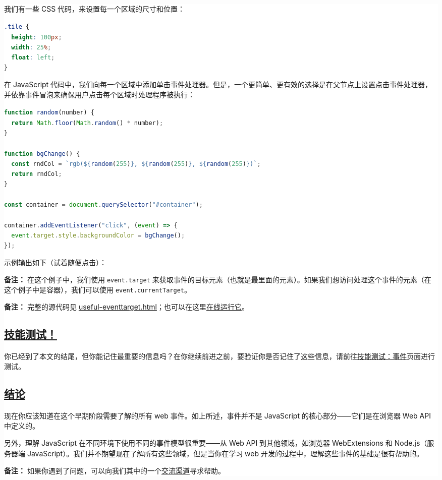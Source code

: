 我们有一些 CSS 代码，来设置每一个区域的尺寸和位置：

```css
.tile {
  height: 100px;
  width: 25%;
  float: left;
}
```

在 JavaScript 代码中，我们向每一个区域中添加单击事件处理器。但是，一个更简单、更有效的选择是在父节点上设置点击事件处理器，并依靠事件冒泡来确保用户点击每个区域时处理程序被执行：
```js
function random(number) {
  return Math.floor(Math.random() * number);
}

function bgChange() {
  const rndCol = `rgb(${random(255)}, ${random(255)}, ${random(255)})`;
  return rndCol;
}

const container = document.querySelector("#container");

container.addEventListener("click", (event) => {
  event.target.style.backgroundColor = bgChange();
});
```

示例输出如下（试着随便点击）：

**备注：** 在这个例子中，我们使用 `event.target` 来获取事件的目标元素（也就是最里面的元素）。如果我们想访问处理这个事件的元素（在这个例子中是容器），我们可以使用 `event.currentTarget`。

**备注：** 完整的源代码见 [useful-eventtarget.html](https://github.com/mdn/learning-area/blob/main/javascript/building-blocks/events/useful-eventtarget.html)；也可以在这里[在线运行它](https://mdn.github.io/learning-area/javascript/building-blocks/events/useful-eventtarget.html)。

## [技能测试！](https://developer.mozilla.org/zh-CN/docs/Learn/JavaScript/Building_blocks/Event_bubbling#%E6%8A%80%E8%83%BD%E6%B5%8B%E8%AF%95%EF%BC%81)

你已经到了本文的结尾，但你能记住最重要的信息吗？在你继续前进之前，要验证你是否记住了这些信息，请前往[技能测试：事件](https://developer.mozilla.org/en-US/docs/Learn/JavaScript/Building_blocks/Test_your_skills:_Events "此页面目前仅提供英文版本")页面进行测试。

## [结论](https://developer.mozilla.org/zh-CN/docs/Learn/JavaScript/Building_blocks/Event_bubbling#%E7%BB%93%E8%AE%BA)

现在你应该知道在这个早期阶段需要了解的所有 web 事件。如上所述，事件并不是 JavaScript 的核心部分——它们是在浏览器 Web API 中定义的。

另外，理解 JavaScript 在不同环境下使用不同的事件模型很重要——从 Web API 到其他领域，如浏览器 WebExtensions 和 Node.js（服务器端 JavaScript）。我们并不期望现在了解所有这些领域，但是当你在学习 web 开发的过程中，理解这些事件的基础是很有帮助的。

**备注：** 如果你遇到了问题，可以向我们其中的一个[交流渠道](https://developer.mozilla.org/zh-CN/docs/MDN/Community/Communication_channels)寻求帮助。
